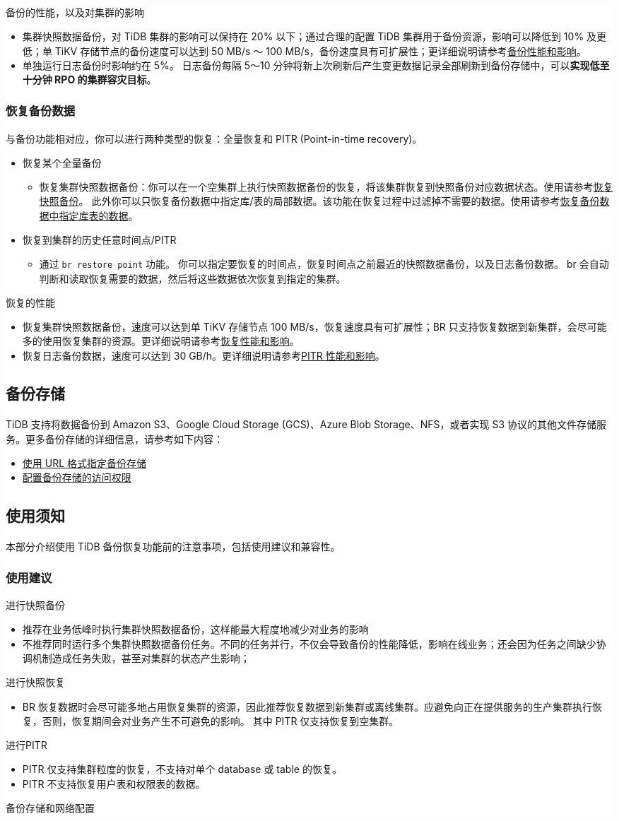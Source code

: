 备份的性能，以及对集群的影响

- 集群快照数据备份，对 TiDB 集群的影响可以保持在 20% 以下；通过合理的配置 TiDB 集群用于备份资源，影响可以降低到 10% 及更低；单 TiKV 存储节点的备份速度可以达到 50 MB/s ～ 100 MB/s，备份速度具有可扩展性；更详细说明请参考[备份性能和影响](/br/br-use-guide/br-snapshot-guide.md#快照备份的性能与影响)。
- 单独运行日志备份时影响约在 5%。 日志备份每隔 5～10 分钟将新上次刷新后产生变更数据记录全部刷新到备份存储中，可以**实现低至十分钟 RPO 的集群容灾目标**。

### 恢复备份数据

与备份功能相对应，你可以进行两种类型的恢复：全量恢复和 PITR (Point-in-time recovery)。

- 恢复某个全量备份

    - 恢复集群快照数据备份：你可以在一个空集群上执行快照数据备份的恢复，将该集群恢复到快照备份对应数据状态。使用请参考[恢复快照备份](/br/br-use-guide/br-snapshot-guide.md#恢复快照备份数据)。 此外你可以只恢复备份数据中指定库/表的局部数据。该功能在恢复过程中过滤掉不需要的数据。使用请参考[恢复备份数据中指定库表的数据](/br/br-use-guide/br-snapshot-guide.md#恢复备份数据中指定库表的数据)。

- 恢复到集群的历史任意时间点/PITR

    - 通过 `br restore point` 功能。 你可以指定要恢复的时间点，恢复时间点之前最近的快照数据备份，以及日志备份数据。 br 会自动判断和读取恢复需要的数据，然后将这些数据依次恢复到指定的集群。

恢复的性能

- 恢复集群快照数据备份，速度可以达到单 TiKV 存储节点 100 MB/s，恢复速度具有可扩展性；BR 只支持恢复数据到新集群，会尽可能多的使用恢复集群的资源。更详细说明请参考[恢复性能和影响](/br/br-use-guide/br-snapshot-guide.md#快照恢复的性能与影响)。
- 恢复日志备份数据，速度可以达到 30 GB/h。更详细说明请参考[PITR 性能和影响](/br/br-use-guide/br-pitr-guide.md#性能与影响)。 

## 备份存储

TiDB 支持将数据备份到 Amazon S3、Google Cloud Storage (GCS)、Azure Blob Storage、NFS，或者实现 S3 协议的其他文件存储服务。更多备份存储的详细信息，请参考如下内容：

- [使用 URL 格式指定备份存储](/br/backup-and-restore-storages.md#url-格式)
- [配置备份存储的访问权限](/br/backup-and-restore-storages.md#鉴权)

## 使用须知

本部分介绍使用 TiDB 备份恢复功能前的注意事项，包括使用建议和兼容性。

### 使用建议

进行快照备份

- 推荐在业务低峰时执行集群快照数据备份，这样能最大程度地减少对业务的影响
- 不推荐同时运行多个集群快照数据备份任务。不同的任务并行，不仅会导致备份的性能降低，影响在线业务；还会因为任务之间缺少协调机制造成任务失败，甚至对集群的状态产生影响；

进行快照恢复

- BR 恢复数据时会尽可能多地占用恢复集群的资源，因此推荐恢复数据到新集群或离线集群。应避免向正在提供服务的生产集群执行恢复，否则，恢复期间会对业务产生不可避免的影响。 其中 PITR 仅支持恢复到空集群。

进行PITR

- PITR 仅支持集群粒度的恢复，不支持对单个 database 或 table 的恢复。
- PITR 不支持恢复用户表和权限表的数据。

备份存储和网络配置
